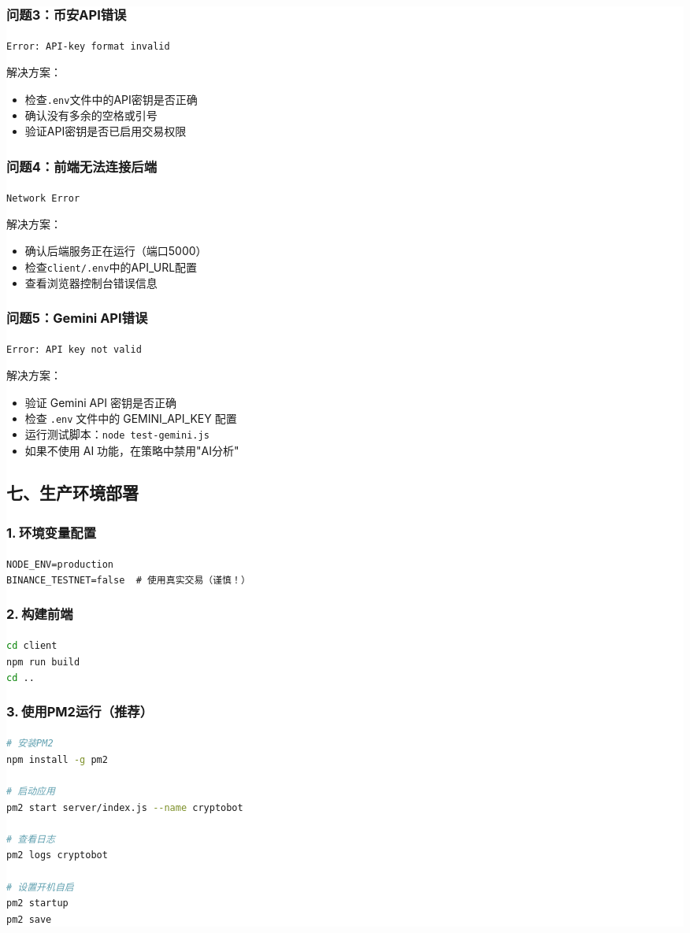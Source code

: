 ### 问题3：币安API错误
```
Error: API-key format invalid
```

解决方案：
- 检查`.env`文件中的API密钥是否正确
- 确认没有多余的空格或引号
- 验证API密钥是否已启用交易权限

### 问题4：前端无法连接后端
```
Network Error
```

解决方案：
- 确认后端服务正在运行（端口5000）
- 检查`client/.env`中的API_URL配置
- 查看浏览器控制台错误信息

### 问题5：Gemini API错误
```
Error: API key not valid
```

解决方案：
- 验证 Gemini API 密钥是否正确
- 检查 `.env` 文件中的 GEMINI_API_KEY 配置
- 运行测试脚本：`node test-gemini.js`
- 如果不使用 AI 功能，在策略中禁用"AI分析"

## 七、生产环境部署

### 1. 环境变量配置
```env
NODE_ENV=production
BINANCE_TESTNET=false  # 使用真实交易（谨慎！）
```

### 2. 构建前端
```bash
cd client
npm run build
cd ..
```

### 3. 使用PM2运行（推荐）
```bash
# 安装PM2
npm install -g pm2

# 启动应用
pm2 start server/index.js --name cryptobot

# 查看日志
pm2 logs cryptobot

# 设置开机自启
pm2 startup
pm2 save
```
